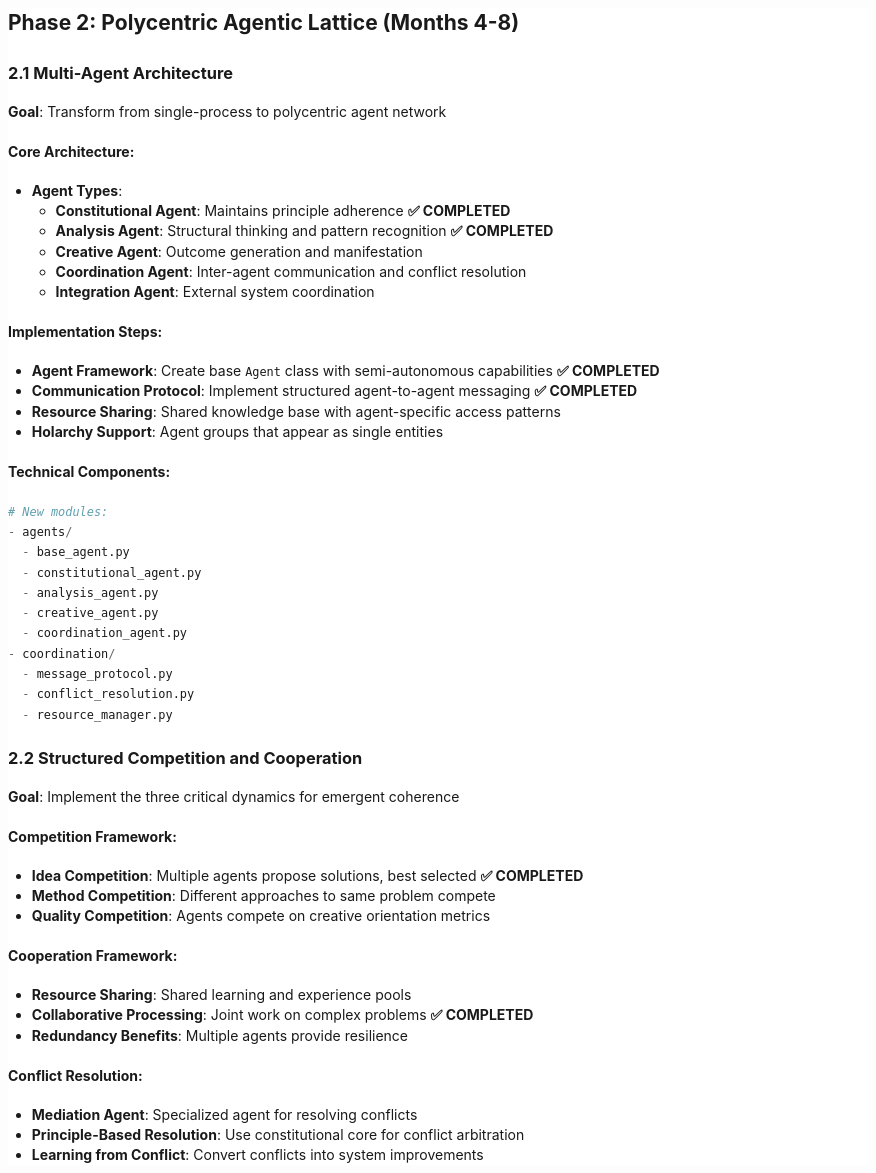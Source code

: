 ## Phase 2: Polycentric Agentic Lattice (Months 4-8)

### 2.1 Multi-Agent Architecture
**Goal**: Transform from single-process to polycentric agent network

#### Core Architecture:
- **Agent Types**:
  - **Constitutional Agent**: Maintains principle adherence **✅ COMPLETED**
  - **Analysis Agent**: Structural thinking and pattern recognition **✅ COMPLETED**
  - **Creative Agent**: Outcome generation and manifestation
  - **Coordination Agent**: Inter-agent communication and conflict resolution
  - **Integration Agent**: External system coordination

#### Implementation Steps:
- **Agent Framework**: Create base `Agent` class with semi-autonomous capabilities **✅ COMPLETED**
- **Communication Protocol**: Implement structured agent-to-agent messaging **✅ COMPLETED**
- **Resource Sharing**: Shared knowledge base with agent-specific access patterns
- **Holarchy Support**: Agent groups that appear as single entities

#### Technical Components:
```python
# New modules:
- agents/
  - base_agent.py
  - constitutional_agent.py
  - analysis_agent.py
  - creative_agent.py
  - coordination_agent.py
- coordination/
  - message_protocol.py
  - conflict_resolution.py
  - resource_manager.py
```

### 2.2 Structured Competition and Cooperation
**Goal**: Implement the three critical dynamics for emergent coherence

#### Competition Framework:
- **Idea Competition**: Multiple agents propose solutions, best selected **✅ COMPLETED**
- **Method Competition**: Different approaches to same problem compete
- **Quality Competition**: Agents compete on creative orientation metrics

#### Cooperation Framework:
- **Resource Sharing**: Shared learning and experience pools
- **Collaborative Processing**: Joint work on complex problems **✅ COMPLETED**
- **Redundancy Benefits**: Multiple agents provide resilience

#### Conflict Resolution:
- **Mediation Agent**: Specialized agent for resolving conflicts
- **Principle-Based Resolution**: Use constitutional core for conflict arbitration
- **Learning from Conflict**: Convert conflicts into system improvements
